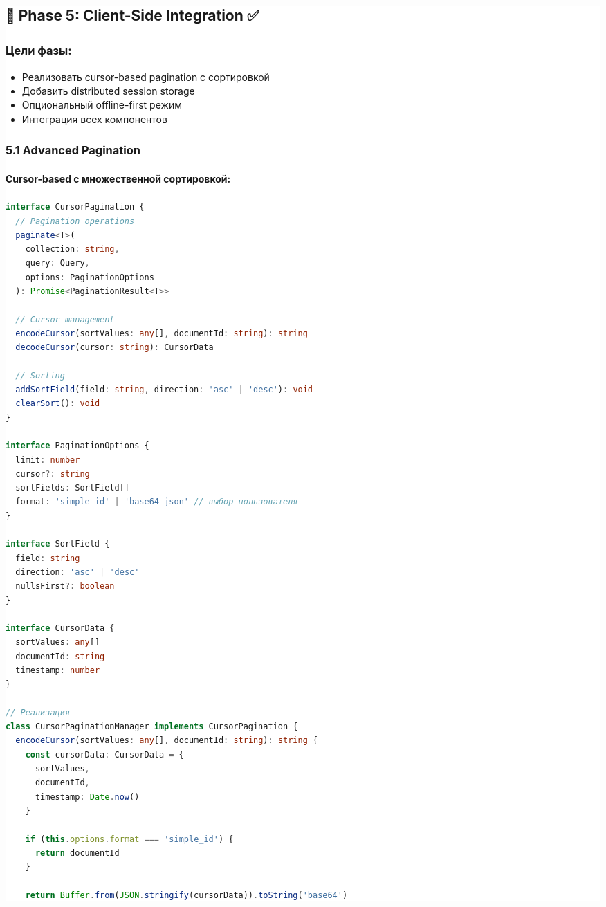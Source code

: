 
## 🔄 Phase 5: Client-Side Integration ✅

### **Цели фазы:**
- Реализовать cursor-based pagination с сортировкой
- Добавить distributed session storage
- Опциональный offline-first режим
- Интеграция всех компонентов

### **5.1 Advanced Pagination**

#### **Cursor-based с множественной сортировкой:**
```typescript
interface CursorPagination {
  // Pagination operations
  paginate<T>(
    collection: string,
    query: Query,
    options: PaginationOptions
  ): Promise<PaginationResult<T>>

  // Cursor management
  encodeCursor(sortValues: any[], documentId: string): string
  decodeCursor(cursor: string): CursorData

  // Sorting
  addSortField(field: string, direction: 'asc' | 'desc'): void
  clearSort(): void
}

interface PaginationOptions {
  limit: number
  cursor?: string
  sortFields: SortField[]
  format: 'simple_id' | 'base64_json' // выбор пользователя
}

interface SortField {
  field: string
  direction: 'asc' | 'desc'
  nullsFirst?: boolean
}

interface CursorData {
  sortValues: any[]
  documentId: string
  timestamp: number
}

// Реализация
class CursorPaginationManager implements CursorPagination {
  encodeCursor(sortValues: any[], documentId: string): string {
    const cursorData: CursorData = {
      sortValues,
      documentId,
      timestamp: Date.now()
    }

    if (this.options.format === 'simple_id') {
      return documentId
    }

    return Buffer.from(JSON.stringify(cursorData)).toString('base64')
```